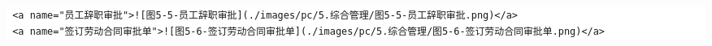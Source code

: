      <a name="员工辞职审批">![图5-5-员工辞职审批](./images/pc/5.综合管理/图5-5-员工辞职审批.png)</a>
     <a name="签订劳动合同审批单">![图5-6-签订劳动合同审批单](./images/pc/5.综合管理/图5-6-签订劳动合同审批单.png)</a>